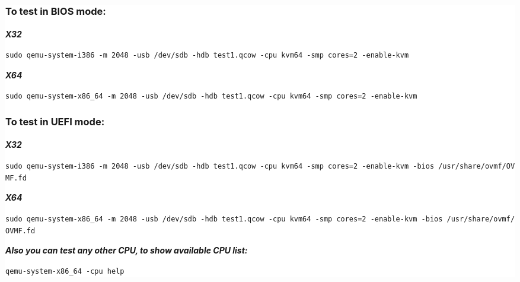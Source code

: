 ### To test in BIOS mode:
***X32***
```
sudo qemu-system-i386 -m 2048 -usb /dev/sdb -hdb test1.qcow -cpu kvm64 -smp cores=2 -enable-kvm
```

***X64***
```
sudo qemu-system-x86_64 -m 2048 -usb /dev/sdb -hdb test1.qcow -cpu kvm64 -smp cores=2 -enable-kvm
```

### To test in UEFI mode:
***X32***
```
sudo qemu-system-i386 -m 2048 -usb /dev/sdb -hdb test1.qcow -cpu kvm64 -smp cores=2 -enable-kvm -bios /usr/share/ovmf/OVMF.fd
```

***X64***
```
sudo qemu-system-x86_64 -m 2048 -usb /dev/sdb -hdb test1.qcow -cpu kvm64 -smp cores=2 -enable-kvm -bios /usr/share/ovmf/OVMF.fd
```

***Also you can test any other CPU, to show available CPU list:***
```
qemu-system-x86_64 -cpu help
```

